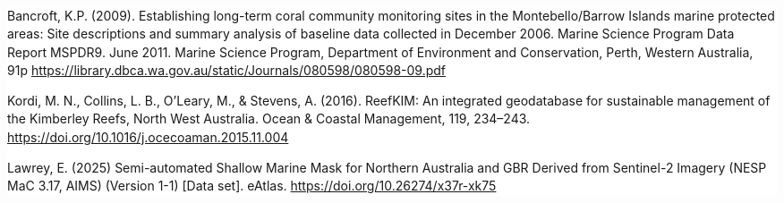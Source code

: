 Bancroft, K.P. (2009). Establishing long-term coral community monitoring sites in the Montebello/Barrow Islands
marine protected areas: Site descriptions and summary analysis of baseline data collected in December 2006.
Marine Science Program Data Report MSPDR9. June 2011. Marine Science Program, Department of Environment and Conservation, Perth, Western Australia, 91p
https://library.dbca.wa.gov.au/static/Journals/080598/080598-09.pdf

Kordi, M. N., Collins, L. B., O’Leary, M., & Stevens, A. (2016). ReefKIM: An integrated geodatabase for sustainable management of the Kimberley Reefs, North West Australia. Ocean & Coastal Management, 119, 234–243. https://doi.org/10.1016/j.ocecoaman.2015.11.004

Lawrey, E. (2025) Semi-automated Shallow Marine Mask for Northern Australia and GBR Derived from Sentinel-2 Imagery (NESP MaC 3.17, AIMS) (Version 1-1) [Data set]. eAtlas. https://doi.org/10.26274/x37r-xk75



